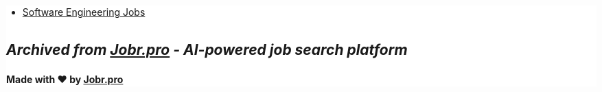 - [Software Engineering Jobs](https://github.com/jobs-jobr-pro/Software-Engineering-Jobs)



*Archived from [Jobr.pro](https://jobr.pro?utm_source=github&utm_medium=repo&utm_campaign=github-fullstack-jobs) - AI-powered job search platform*
---

**Made with ❤️ by [Jobr.pro](https://jobr.pro?utm_source=github&utm_medium=repo&utm_campaign=github-fullstack-jobs)**